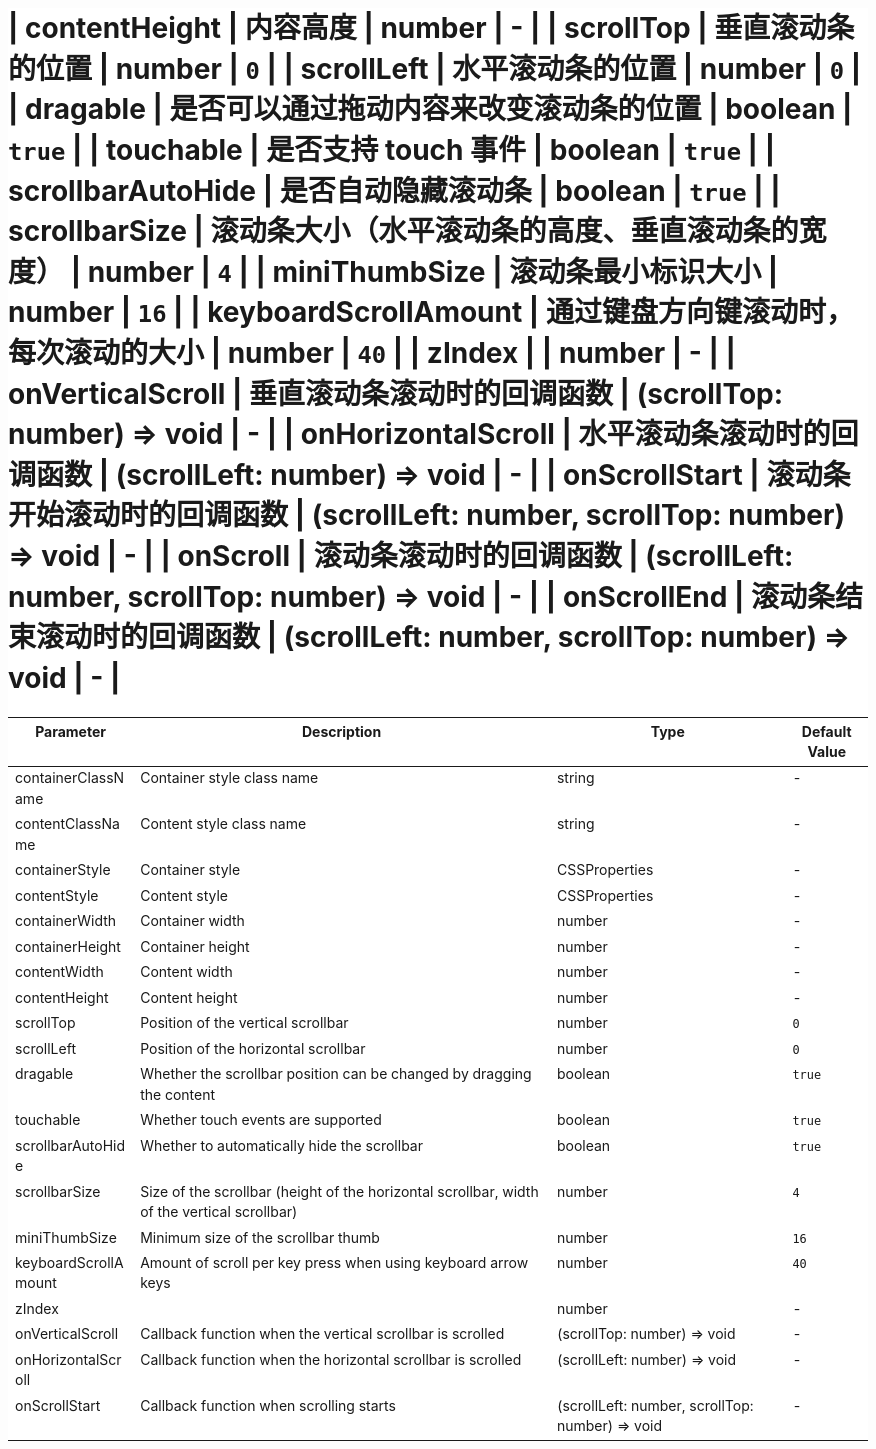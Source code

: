 | contentHeight | 内容高度 | number | - |
| scrollTop | 垂直滚动条的位置 | number | `0` |
| scrollLeft | 水平滚动条的位置 | number | `0` |
| dragable | 是否可以通过拖动内容来改变滚动条的位置 | boolean | `true` |
| touchable | 是否支持 touch 事件 | boolean | `true` |
| scrollbarAutoHide | 是否自动隐藏滚动条 | boolean | `true` |
| scrollbarSize | 滚动条大小（水平滚动条的高度、垂直滚动条的宽度） | number | `4` |
| miniThumbSize | 滚动条最小标识大小 | number | `16` |
| keyboardScrollAmount | 通过键盘方向键滚动时，每次滚动的大小 | number | `40` |
| zIndex |  | number | - |
| onVerticalScroll | 垂直滚动条滚动时的回调函数 | (scrollTop: number) => void | - |
| onHorizontalScroll | 水平滚动条滚动时的回调函数 | (scrollLeft: number) => void | - |
| onScrollStart | 滚动条开始滚动时的回调函数 | (scrollLeft: number, scrollTop: number) => void | - |
| onScroll | 滚动条滚动时的回调函数 | (scrollLeft: number, scrollTop: number) => void | - |
| onScrollEnd | 滚动条结束滚动时的回调函数 | (scrollLeft: number, scrollTop: number) => void | - |
=======
| Parameter | Description | Type | Default Value |
| --- | --- | --- | --- |
| containerClassName | Container style class name | string | - |
| contentClassName | Content style class name | string | - |
| containerStyle | Container style | CSSProperties | - |
| contentStyle | Content style | CSSProperties | - |
| containerWidth | Container width | number | - |
| containerHeight | Container height | number | - |
| contentWidth | Content width | number | - |
| contentHeight | Content height | number | - |
| scrollTop | Position of the vertical scrollbar | number | `0` |
| scrollLeft | Position of the horizontal scrollbar | number | `0` |
| dragable | Whether the scrollbar position can be changed by dragging the content | boolean | `true` |
| touchable | Whether touch events are supported | boolean | `true` |
| scrollbarAutoHide | Whether to automatically hide the scrollbar | boolean | `true` |
| scrollbarSize | Size of the scrollbar (height of the horizontal scrollbar, width of the vertical scrollbar) | number | `4` |
| miniThumbSize | Minimum size of the scrollbar thumb | number | `16` |
| keyboardScrollAmount | Amount of scroll per key press when using keyboard arrow keys | number | `40` |
| zIndex |  | number | - |
| onVerticalScroll | Callback function when the vertical scrollbar is scrolled | (scrollTop: number) => void | - |
| onHorizontalScroll | Callback function when the horizontal scrollbar is scrolled | (scrollLeft: number) => void | - |
| onScrollStart | Callback function when scrolling starts | (scrollLeft: number, scrollTop: number) => void | - |